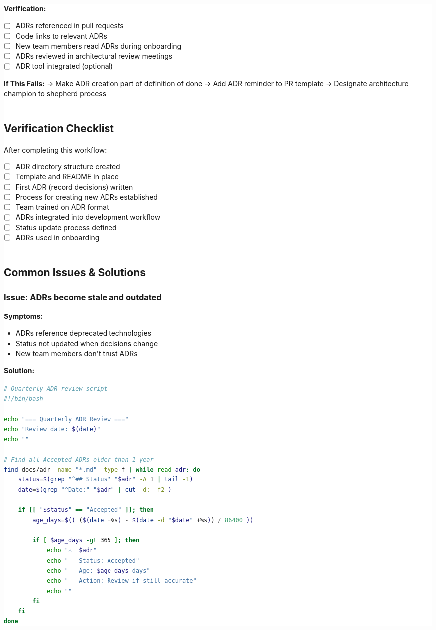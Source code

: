 **Verification:**
- [ ] ADRs referenced in pull requests
- [ ] Code links to relevant ADRs
- [ ] New team members read ADRs during onboarding
- [ ] ADRs reviewed in architectural review meetings
- [ ] ADR tool integrated (optional)

**If This Fails:**
→ Make ADR creation part of definition of done
→ Add ADR reminder to PR template
→ Designate architecture champion to shepherd process

---

## Verification Checklist

After completing this workflow:

- [ ] ADR directory structure created
- [ ] Template and README in place
- [ ] First ADR (record decisions) written
- [ ] Process for creating new ADRs established
- [ ] Team trained on ADR format
- [ ] ADRs integrated into development workflow
- [ ] Status update process defined
- [ ] ADRs used in onboarding

---

## Common Issues & Solutions

### Issue: ADRs become stale and outdated

**Symptoms:**
- ADRs reference deprecated technologies
- Status not updated when decisions change
- New team members don't trust ADRs

**Solution:**
```bash
# Quarterly ADR review script
#!/bin/bash

echo "=== Quarterly ADR Review ==="
echo "Review date: $(date)"
echo ""

# Find all Accepted ADRs older than 1 year
find docs/adr -name "*.md" -type f | while read adr; do
    status=$(grep "^## Status" "$adr" -A 1 | tail -1)
    date=$(grep "^Date:" "$adr" | cut -d: -f2-)
    
    if [[ "$status" == "Accepted" ]]; then
        age_days=$(( ($(date +%s) - $(date -d "$date" +%s)) / 86400 ))
        
        if [ $age_days -gt 365 ]; then
            echo "⚠️  $adr"
            echo "   Status: Accepted"
            echo "   Age: $age_days days"
            echo "   Action: Review if still accurate"
            echo ""
        fi
    fi
done

```